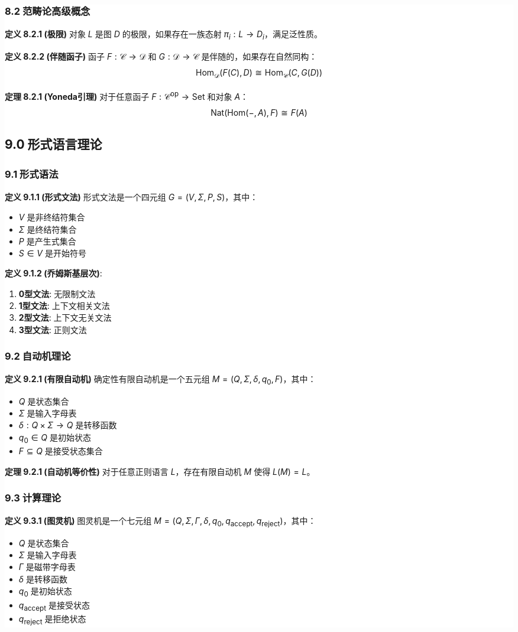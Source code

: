 ### 8.2 范畴论高级概念

**定义 8.2.1 (极限)**
对象 $L$ 是图 $D$ 的极限，如果存在一族态射 $\pi_i: L \to D_i$，满足泛性质。

**定义 8.2.2 (伴随函子)**
函子 $F: \mathcal{C} \to \mathcal{D}$ 和 $G: \mathcal{D} \to \mathcal{C}$ 是伴随的，如果存在自然同构：
$$\text{Hom}_{\mathcal{D}}(F(C), D) \cong \text{Hom}_{\mathcal{C}}(C, G(D))$$

**定理 8.2.1 (Yoneda引理)**
对于任意函子 $F: \mathcal{C}^{\text{op}} \to \text{Set}$ 和对象 $A$：
$$\text{Nat}(\text{Hom}(-, A), F) \cong F(A)$$

## 9.0 形式语言理论

### 9.1 形式语法

**定义 9.1.1 (形式文法)**
形式文法是一个四元组 $G = (V, \Sigma, P, S)$，其中：

- $V$ 是非终结符集合
- $\Sigma$ 是终结符集合
- $P$ 是产生式集合
- $S \in V$ 是开始符号

**定义 9.1.2 (乔姆斯基层次)**:

1. **0型文法**: 无限制文法
2. **1型文法**: 上下文相关文法
3. **2型文法**: 上下文无关文法
4. **3型文法**: 正则文法

### 9.2 自动机理论

**定义 9.2.1 (有限自动机)**
确定性有限自动机是一个五元组 $M = (Q, \Sigma, \delta, q_0, F)$，其中：

- $Q$ 是状态集合
- $\Sigma$ 是输入字母表
- $\delta: Q \times \Sigma \to Q$ 是转移函数
- $q_0 \in Q$ 是初始状态
- $F \subseteq Q$ 是接受状态集合

**定理 9.2.1 (自动机等价性)**
对于任意正则语言 $L$，存在有限自动机 $M$ 使得 $L(M) = L$。

### 9.3 计算理论

**定义 9.3.1 (图灵机)**
图灵机是一个七元组 $M = (Q, \Sigma, \Gamma, \delta, q_0, q_{\text{accept}}, q_{\text{reject}})$，其中：

- $Q$ 是状态集合
- $\Sigma$ 是输入字母表
- $\Gamma$ 是磁带字母表
- $\delta$ 是转移函数
- $q_0$ 是初始状态
- $q_{\text{accept}}$ 是接受状态
- $q_{\text{reject}}$ 是拒绝状态
